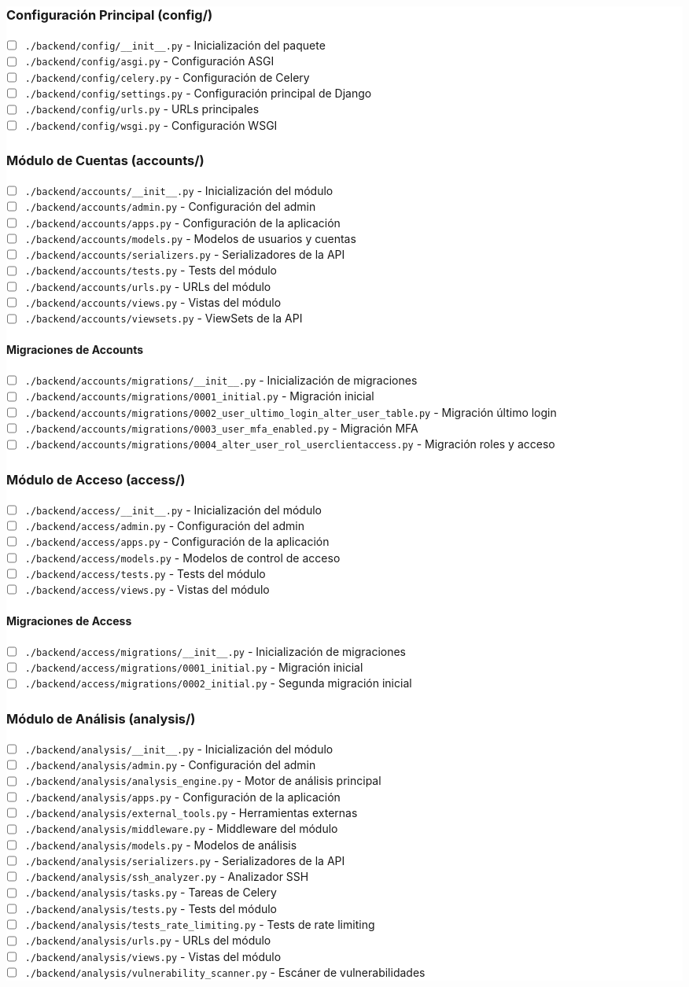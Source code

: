 ### Configuración Principal (config/)
- [ ] `./backend/config/__init__.py` - Inicialización del paquete
- [ ] `./backend/config/asgi.py` - Configuración ASGI
- [ ] `./backend/config/celery.py` - Configuración de Celery
- [ ] `./backend/config/settings.py` - Configuración principal de Django
- [ ] `./backend/config/urls.py` - URLs principales
- [ ] `./backend/config/wsgi.py` - Configuración WSGI

### Módulo de Cuentas (accounts/)
- [ ] `./backend/accounts/__init__.py` - Inicialización del módulo
- [ ] `./backend/accounts/admin.py` - Configuración del admin
- [ ] `./backend/accounts/apps.py` - Configuración de la aplicación
- [ ] `./backend/accounts/models.py` - Modelos de usuarios y cuentas
- [ ] `./backend/accounts/serializers.py` - Serializadores de la API
- [ ] `./backend/accounts/tests.py` - Tests del módulo
- [ ] `./backend/accounts/urls.py` - URLs del módulo
- [ ] `./backend/accounts/views.py` - Vistas del módulo
- [ ] `./backend/accounts/viewsets.py` - ViewSets de la API

#### Migraciones de Accounts
- [ ] `./backend/accounts/migrations/__init__.py` - Inicialización de migraciones
- [ ] `./backend/accounts/migrations/0001_initial.py` - Migración inicial
- [ ] `./backend/accounts/migrations/0002_user_ultimo_login_alter_user_table.py` - Migración último login
- [ ] `./backend/accounts/migrations/0003_user_mfa_enabled.py` - Migración MFA
- [ ] `./backend/accounts/migrations/0004_alter_user_rol_userclientaccess.py` - Migración roles y acceso

### Módulo de Acceso (access/)
- [ ] `./backend/access/__init__.py` - Inicialización del módulo
- [ ] `./backend/access/admin.py` - Configuración del admin
- [ ] `./backend/access/apps.py` - Configuración de la aplicación
- [ ] `./backend/access/models.py` - Modelos de control de acceso
- [ ] `./backend/access/tests.py` - Tests del módulo
- [ ] `./backend/access/views.py` - Vistas del módulo

#### Migraciones de Access
- [ ] `./backend/access/migrations/__init__.py` - Inicialización de migraciones
- [ ] `./backend/access/migrations/0001_initial.py` - Migración inicial
- [ ] `./backend/access/migrations/0002_initial.py` - Segunda migración inicial

### Módulo de Análisis (analysis/)
- [ ] `./backend/analysis/__init__.py` - Inicialización del módulo
- [ ] `./backend/analysis/admin.py` - Configuración del admin
- [ ] `./backend/analysis/analysis_engine.py` - Motor de análisis principal
- [ ] `./backend/analysis/apps.py` - Configuración de la aplicación
- [ ] `./backend/analysis/external_tools.py` - Herramientas externas
- [ ] `./backend/analysis/middleware.py` - Middleware del módulo
- [ ] `./backend/analysis/models.py` - Modelos de análisis
- [ ] `./backend/analysis/serializers.py` - Serializadores de la API
- [ ] `./backend/analysis/ssh_analyzer.py` - Analizador SSH
- [ ] `./backend/analysis/tasks.py` - Tareas de Celery
- [ ] `./backend/analysis/tests.py` - Tests del módulo
- [ ] `./backend/analysis/tests_rate_limiting.py` - Tests de rate limiting
- [ ] `./backend/analysis/urls.py` - URLs del módulo
- [ ] `./backend/analysis/views.py` - Vistas del módulo
- [ ] `./backend/analysis/vulnerability_scanner.py` - Escáner de vulnerabilidades
